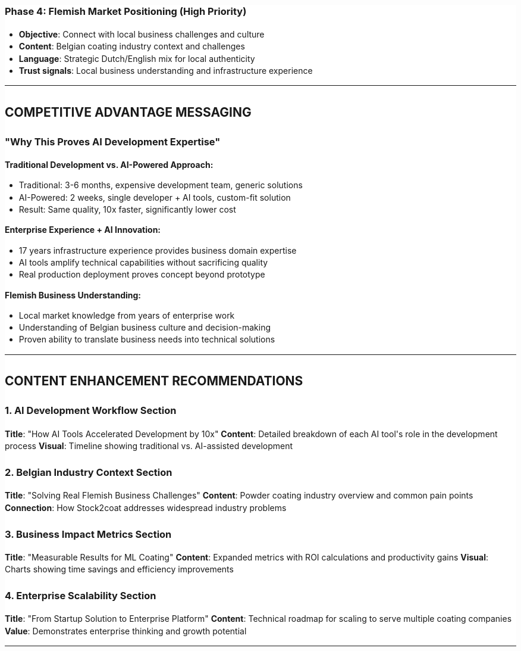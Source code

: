 ### Phase 4: Flemish Market Positioning (High Priority)
- **Objective**: Connect with local business challenges and culture
- **Content**: Belgian coating industry context and challenges
- **Language**: Strategic Dutch/English mix for local authenticity
- **Trust signals**: Local business understanding and infrastructure experience

---

## COMPETITIVE ADVANTAGE MESSAGING

### "Why This Proves AI Development Expertise"

**Traditional Development vs. AI-Powered Approach:**
- Traditional: 3-6 months, expensive development team, generic solutions
- AI-Powered: 2 weeks, single developer + AI tools, custom-fit solution
- Result: Same quality, 10x faster, significantly lower cost

**Enterprise Experience + AI Innovation:**
- 17 years infrastructure experience provides business domain expertise
- AI tools amplify technical capabilities without sacrificing quality
- Real production deployment proves concept beyond prototype

**Flemish Business Understanding:**
- Local market knowledge from years of enterprise work
- Understanding of Belgian business culture and decision-making
- Proven ability to translate business needs into technical solutions

---

## CONTENT ENHANCEMENT RECOMMENDATIONS

### 1. AI Development Workflow Section
**Title**: "How AI Tools Accelerated Development by 10x"
**Content**: Detailed breakdown of each AI tool's role in the development process
**Visual**: Timeline showing traditional vs. AI-assisted development

### 2. Belgian Industry Context Section
**Title**: "Solving Real Flemish Business Challenges"
**Content**: Powder coating industry overview and common pain points
**Connection**: How Stock2coat addresses widespread industry problems

### 3. Business Impact Metrics Section
**Title**: "Measurable Results for ML Coating"
**Content**: Expanded metrics with ROI calculations and productivity gains
**Visual**: Charts showing time savings and efficiency improvements

### 4. Enterprise Scalability Section
**Title**: "From Startup Solution to Enterprise Platform"
**Content**: Technical roadmap for scaling to serve multiple coating companies
**Value**: Demonstrates enterprise thinking and growth potential

---